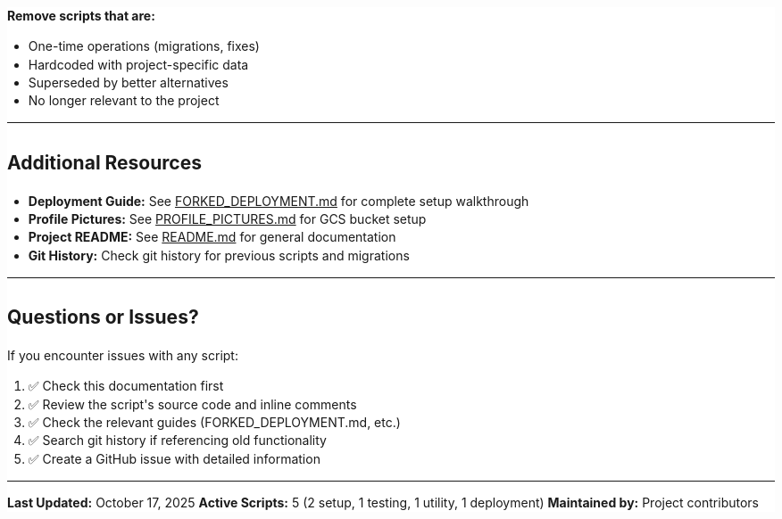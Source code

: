 **Remove scripts that are:**
- One-time operations (migrations, fixes)
- Hardcoded with project-specific data
- Superseded by better alternatives
- No longer relevant to the project

---

## Additional Resources

- **Deployment Guide:** See [FORKED_DEPLOYMENT.md](FORKED_DEPLOYMENT.md) for complete setup walkthrough
- **Profile Pictures:** See [PROFILE_PICTURES.md](PROFILE_PICTURES.md) for GCS bucket setup
- **Project README:** See [README.md](../README.md) for general documentation
- **Git History:** Check git history for previous scripts and migrations

---

## Questions or Issues?

If you encounter issues with any script:
1. ✅ Check this documentation first
2. ✅ Review the script's source code and inline comments
3. ✅ Check the relevant guides (FORKED_DEPLOYMENT.md, etc.)
4. ✅ Search git history if referencing old functionality
5. ✅ Create a GitHub issue with detailed information

---

**Last Updated:** October 17, 2025
**Active Scripts:** 5 (2 setup, 1 testing, 1 utility, 1 deployment)
**Maintained by:** Project contributors
